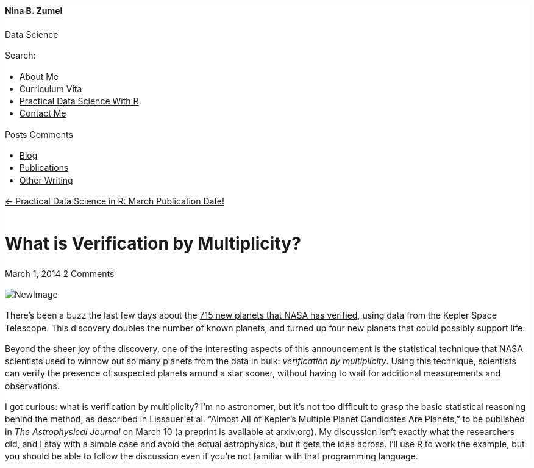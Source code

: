 #### [Nina B. Zumel](http://ninazumel.com/)

Data Science

Search:

-   [About Me](http://ninazumel.com/)
-   [Curriculum Vita](http://ninazumel.com/curriculum-vita/)
-   [Practical Data Science With
    R](http://ninazumel.com/practical-data-science-with-r/)
-   [Contact Me](http://ninazumel.com/about/contact-me/)

[Posts](http://ninazumel.com/feed/)
[Comments](http://ninazumel.com/comments/feed/)

-   [Blog](http://ninazumel.com/posts/)
-   [Publications](http://ninazumel.com/publications/)
-   [Other Writing](http://ninazumel.com/other-writing/)

[← Practical Data Science in R: March Publication
Date!](http://ninazumel.com/2014/02/21/practical-data-science-in-r-march-publication-date/)

What is Verification by Multiplicity?
=====================================

March 1, 2014 [2
Comments](http://ninazumel.com/2014/03/01/what-is-verification-by-multiplicity/#comments "Comment on What is Verification by Multiplicity?")

![NewImage](http://ninazumel.files.wordpress.com/2014/03/newimage.png?w=630)

There’s been a buzz the last few days about the [715 new planets that
NASA has
verified](http://www.universetoday.com/109764/mega-discovery-715-alien-planets-confirmed-using-a-new-trick-on-old-kepler-data/),
using data from the Kepler Space Telescope. This discovery doubles the
number of known planets, and turned up four new planets that could
possibly support life.

Beyond the sheer joy of the discovery, one of the interesting aspects of
this announcement is the statistical technique that NASA scientists used
to winnow out so many planets from the data in bulk: *verification by
multiplicity*. Using this technique, scientists can verify the presence
of suspected planets around a star sooner, without having to wait for
additional measurements and observations.

I got curious: what is verification by multiplicity? I’m no astronomer,
but it’s not too difficult to grasp the basic statistical reasoning
behind the method, as described in Lissauer et al. “Almost All of
Kepler’s Multiple Planet Candidates Are Planets,” to be published in
*The Astrophysical Journal* on March 10 (a
[preprint](http://arxiv.org/pdf/1201.5424v1.pdf) is available at
arxiv.org). My discussion isn’t exactly what the researchers did, and I
stay with a simple case and avoid the actual astrophysics, but it gets
the idea across. I’ll use R to work the example, but you should be able
to follow the discussion even if you’re not familiar with that
programming language.
